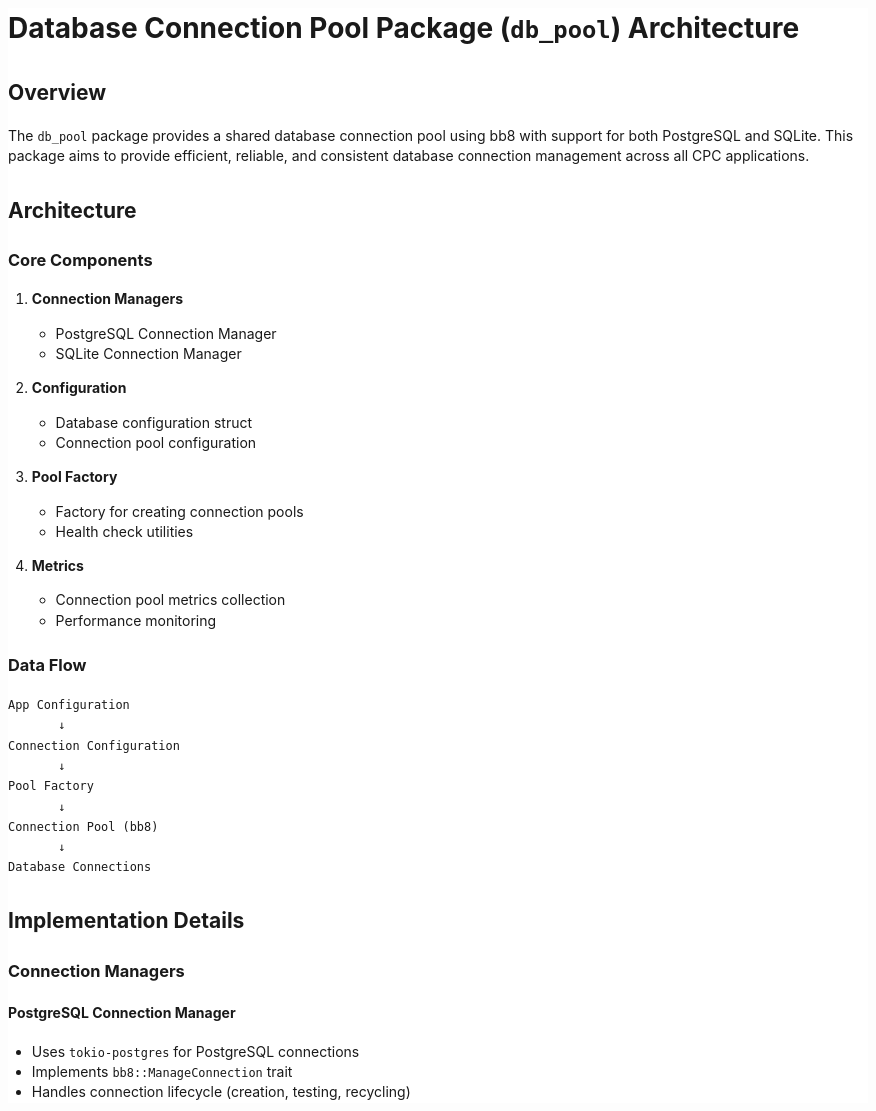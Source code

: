 # Database Connection Pool Package (`db_pool`) Architecture

## Overview

The `db_pool` package provides a shared database connection pool using bb8 with support for both PostgreSQL and SQLite. This package aims to provide efficient, reliable, and consistent database connection management across all CPC applications.

## Architecture

### Core Components

1. **Connection Managers**
   - PostgreSQL Connection Manager
   - SQLite Connection Manager

2. **Configuration**
   - Database configuration struct
   - Connection pool configuration

3. **Pool Factory**
   - Factory for creating connection pools
   - Health check utilities

4. **Metrics**
   - Connection pool metrics collection
   - Performance monitoring

### Data Flow

```
App Configuration
       ↓
Connection Configuration
       ↓
Pool Factory
       ↓
Connection Pool (bb8)
       ↓
Database Connections
```

## Implementation Details

### Connection Managers

#### PostgreSQL Connection Manager
- Uses `tokio-postgres` for PostgreSQL connections
- Implements `bb8::ManageConnection` trait
- Handles connection lifecycle (creation, testing, recycling)
